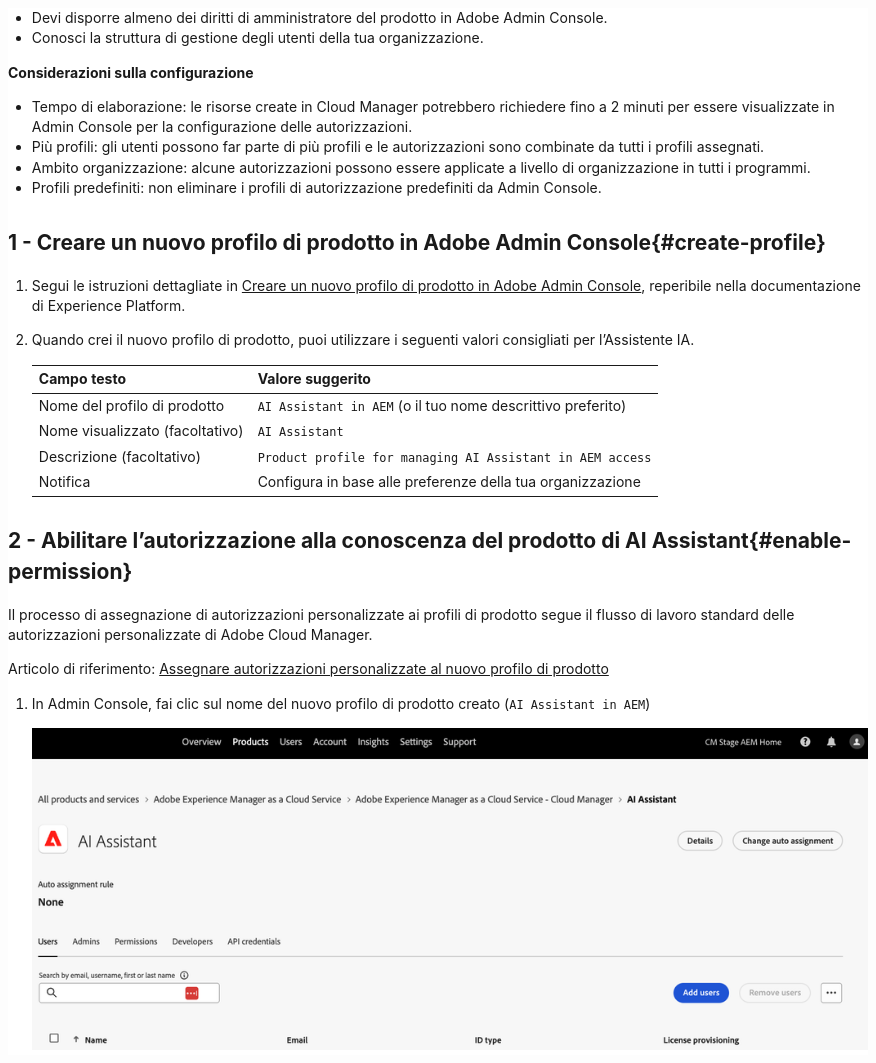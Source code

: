 * Devi disporre almeno dei diritti di amministratore del prodotto in Adobe Admin Console.
* Conosci la struttura di gestione degli utenti della tua organizzazione.

**Considerazioni sulla configurazione**

* Tempo di elaborazione: le risorse create in Cloud Manager potrebbero richiedere fino a 2 minuti per essere visualizzate in Admin Console per la configurazione delle autorizzazioni.
* Più profili: gli utenti possono far parte di più profili e le autorizzazioni sono combinate da tutti i profili assegnati.
* Ambito organizzazione: alcune autorizzazioni possono essere applicate a livello di organizzazione in tutti i programmi.
* Profili predefiniti: non eliminare i profili di autorizzazione predefiniti da Admin Console.


## 1 - Creare un nuovo profilo di prodotto in Adobe Admin Console{#create-profile}

1. Segui le istruzioni dettagliate in [Creare un nuovo profilo di prodotto in Adobe Admin Console](https://experienceleague.adobe.com/en/docs/experience-platform/access-control/ui/create-profile), reperibile nella documentazione di Experience Platform.

1. Quando crei il nuovo profilo di prodotto, puoi utilizzare i seguenti valori consigliati per l’Assistente IA.

   | Campo testo | Valore suggerito |
   | --- | --- |
   | Nome del profilo di prodotto | `AI Assistant in AEM` (o il tuo nome descrittivo preferito) |
   | Nome visualizzato (facoltativo) | `AI Assistant` |
   | Descrizione (facoltativo) | `Product profile for managing AI Assistant in AEM access` |
   | Notifica | Configura in base alle preferenze della tua organizzazione |


## 2 - Abilitare l’autorizzazione alla conoscenza del prodotto di AI Assistant{#enable-permission}

Il processo di assegnazione di autorizzazioni personalizzate ai profili di prodotto segue il flusso di lavoro standard delle autorizzazioni personalizzate di Adobe Cloud Manager.

Articolo di riferimento: [Assegnare autorizzazioni personalizzate al nuovo profilo di prodotto](https://experienceleague.adobe.com/en/docs/experience-manager-cloud-manager/content/requirements/custom-permissions#assign-permissions)

1. In Admin Console, fai clic sul nome del nuovo profilo di prodotto creato (`AI Assistant in AEM`)

   ![Schermata](/help/implementing/cloud-manager/assets/ai-assistant-console.png)
